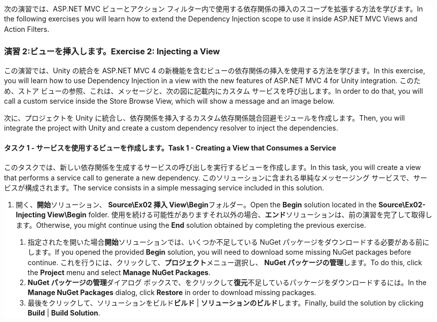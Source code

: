 <span data-ttu-id="3d4f4-229">次の演習では、ASP.NET MVC ビューとアクション フィルター内で使用する依存関係の挿入のスコープを拡張する方法を学びます。</span><span class="sxs-lookup"><span data-stu-id="3d4f4-229">In the following exercises you will learn how to extend the Dependency Injection scope to use it inside ASP.NET MVC Views and Action Filters.</span></span>

<a id="Exercise2"></a>

<a id="Exercise_2_Injecting_a_View"></a>
### <a name="exercise-2-injecting-a-view"></a><span data-ttu-id="3d4f4-230">演習 2:ビューを挿入します。</span><span class="sxs-lookup"><span data-stu-id="3d4f4-230">Exercise 2: Injecting a View</span></span>

<span data-ttu-id="3d4f4-231">この演習では、Unity の統合を ASP.NET MVC 4 の新機能を含むビューの依存関係の挿入を使用する方法を学びます。</span><span class="sxs-lookup"><span data-stu-id="3d4f4-231">In this exercise, you will learn how to use Dependency Injection in a view with the new features of ASP.NET MVC 4 for Unity integration.</span></span> <span data-ttu-id="3d4f4-232">このため、ストア ビューの参照、これは、メッセージと、次の図に記載内にカスタム サービスを呼び出します。</span><span class="sxs-lookup"><span data-stu-id="3d4f4-232">In order to do that, you will call a custom service inside the Store Browse View, which will show a message and an image below.</span></span>

<span data-ttu-id="3d4f4-233">次に、プロジェクトを Unity に統合し、依存関係を挿入するカスタム依存関係競合回避モジュールを作成します。</span><span class="sxs-lookup"><span data-stu-id="3d4f4-233">Then, you will integrate the project with Unity and create a custom dependency resolver to inject the dependencies.</span></span>

<a id="Ex2Task1"></a>

<a id="Task_1_-_Creating_a_View_that_Consumes_a_Service"></a>
#### <a name="task-1---creating-a-view-that-consumes-a-service"></a><span data-ttu-id="3d4f4-234">タスク 1 - サービスを使用するビューを作成します。</span><span class="sxs-lookup"><span data-stu-id="3d4f4-234">Task 1 - Creating a View that Consumes a Service</span></span>

<span data-ttu-id="3d4f4-235">このタスクでは、新しい依存関係を生成するサービスの呼び出しを実行するビューを作成します。</span><span class="sxs-lookup"><span data-stu-id="3d4f4-235">In this task, you will create a view that performs a service call to generate a new dependency.</span></span> <span data-ttu-id="3d4f4-236">このソリューションに含まれる単純なメッセージング サービスで、サービスが構成されます。</span><span class="sxs-lookup"><span data-stu-id="3d4f4-236">The service consists in a simple messaging service included in this solution.</span></span>

1. <span data-ttu-id="3d4f4-237">開く、**開始**ソリューション、 **Source\Ex02 挿入 View\Begin**フォルダー。</span><span class="sxs-lookup"><span data-stu-id="3d4f4-237">Open the **Begin** solution located in the **Source\Ex02-Injecting View\Begin** folder.</span></span> <span data-ttu-id="3d4f4-238">使用を続ける可能性がありますそれ以外の場合、**エンド**ソリューションは、前の演習を完了して取得します。</span><span class="sxs-lookup"><span data-stu-id="3d4f4-238">Otherwise, you might continue using the **End** solution obtained by completing the previous exercise.</span></span>

   1. <span data-ttu-id="3d4f4-239">指定されたを開いた場合**開始**ソリューションでは、いくつか不足している NuGet パッケージをダウンロードする必要がある前にします。</span><span class="sxs-lookup"><span data-stu-id="3d4f4-239">If you opened the provided **Begin** solution, you will need to download some missing NuGet packages before continue.</span></span> <span data-ttu-id="3d4f4-240">これを行うには、クリックして、**プロジェクト**メニュー選択し、 **NuGet パッケージの管理**します。</span><span class="sxs-lookup"><span data-stu-id="3d4f4-240">To do this, click the **Project** menu and select **Manage NuGet Packages**.</span></span>
   2. <span data-ttu-id="3d4f4-241">**NuGet パッケージの管理**ダイアログ ボックスで、をクリックして**復元**不足しているパッケージをダウンロードするには。</span><span class="sxs-lookup"><span data-stu-id="3d4f4-241">In the **Manage NuGet Packages** dialog, click **Restore** in order to download missing packages.</span></span>
   3. <span data-ttu-id="3d4f4-242">最後をクリックして、ソリューションをビルド**ビルド** | **ソリューションのビルド**します。</span><span class="sxs-lookup"><span data-stu-id="3d4f4-242">Finally, build the solution by clicking **Build** | **Build Solution**.</span></span>

